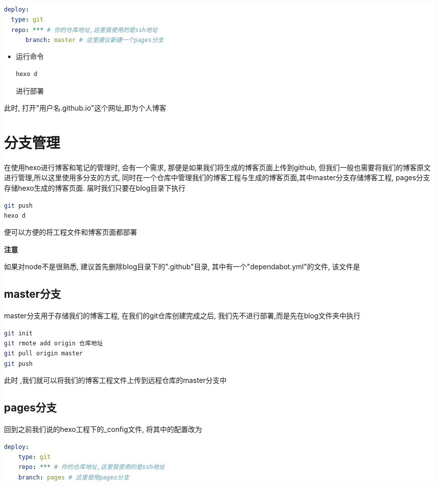   ```yml
  deploy:
  	type: git
   	repo: *** # 你的仓库地址,这里我使用的是ssh地址
    	branch: master # 这里建议新建一个pages分支
  ```

- 运行命令

  ```bash
  hexo d
  ```

  进行部署

此时, 打开"用户名.github.io"这个网址,即为个人博客

# 分支管理

在使用hexo进行博客和笔记的管理时, 会有一个需求, 那便是如果我们将生成的博客页面上传到github, 但我们一般也需要将我们的博客原文进行管理,所以这里使用多分支的方式, 同时在一个仓库中管理我们的博客工程与生成的博客页面,其中master分支存储博客工程, pages分支存储hexo生成的博客页面. 届时我们只要在blog目录下执行

```bash
git push
hexo d
```

便可以方便的将工程文件和博客页面都部署

**注意**

如果对node不是很熟悉, 建议首先删除blog目录下的".github"目录, 其中有一个"dependabot.yml"的文件, 该文件是

## master分支

master分支用于存储我们的博客工程, 在我们的git仓库创建完成之后, 我们先不进行部署,而是先在blog文件夹中执行

```bash
git init
git rmote add origin 仓库地址
git pull origin master
git push
```

此时 ,我们就可以将我们的博客工程文件上传到远程仓库的master分支中

## pages分支

回到之前我们说的hexo工程下的_config文件, 将其中的配置改为

```yml
deploy:
	type: git
 	repo: *** # 你的仓库地址,这里我使用的是ssh地址
  	branch: pages # 这里使用pages分支
```
